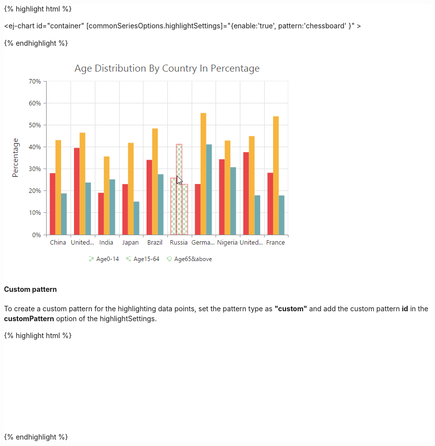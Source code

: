 
{% highlight html %}

<ej-chart id="container" [commonSeriesOptions.highlightSettings]="{enable:'true', pattern:'chessboard' }" >
</ej-chart>

{% endhighlight %}

![](User-Interactions_images/User-Interactions_img19.png)

#### Custom pattern

To create a custom pattern for the highlighting data points, set the pattern type as **"custom"** and add the custom pattern **id** in the **customPattern** option of the highlightSettings.

{% highlight html %}


<body>
    <svg>
     <pattern id="dots_a" patternUnits="userSpaceOnUse" width="6" height="6">
        <rect x="0" y="0" width="6" height="6" transform="translate(0,0)" fill="black" opacity="1">
        </rect>
        <path d='M 3 -3 L -3 3 M 0 6 L 6 0 M 9 3 L 3 9'stroke-width="1" stroke="white">
        </path>
     </pattern>
    </svg>

<ej-chart id="container" >
        <e-seriescollection>
            <e-series [highlightSettings]="{enable:'true', pattern: "custom", 
                                                 customPattern: 'dots_a' }" >
            </e-series>        
        </e-seriescollection>
</ej-chart>    
</body>

{% endhighlight %}
